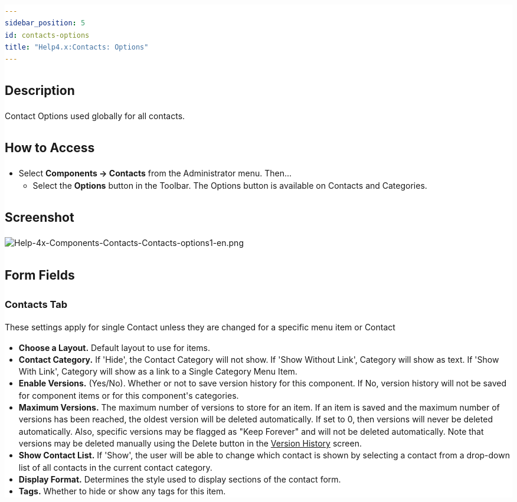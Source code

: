 ```yaml
---
sidebar_position: 5
id: contacts-options
title: "Help4.x:Contacts: Options"
---
```

## Description

Contact Options used globally for all contacts.

## How to Access

- Select **Components **→** Contacts** from the Administrator menu.
  Then...
  - Select the **Options** button in the Toolbar. The Options button is
    available on Contacts and Categories.

## Screenshot

<img
src="https://docs.joomla.org/images/a/ab/Help-4x-Components-Contacts-Contacts-options1-en.png"
decoding="async" data-file-width="800" data-file-height="1109"
width="800" height="1109"
alt="Help-4x-Components-Contacts-Contacts-options1-en.png" />

## Form Fields

### Contacts Tab

These settings apply for single Contact unless they are changed for a
specific menu item or Contact

- **Choose a Layout.** Default layout to use for items.
- **Contact Category.** If 'Hide', the Contact Category will not show.
  If 'Show Without Link', Category will show as text. If 'Show With
  Link', Category will show as a link to a Single Category Menu Item.
- **Enable Versions.** (Yes/No). Whether or not to save version history
  for this component. If No, version history will not be saved for
  component items or for this component's categories.
- **Maximum Versions.** The maximum number of versions to store for an
  item. If an item is saved and the maximum number of versions has been
  reached, the oldest version will be deleted automatically. If set to
  0, then versions will never be deleted automatically. Also, specific
  versions may be flagged as "Keep Forever" and will not be deleted
  automatically. Note that versions may be deleted manually using the
  Delete button in the [Version
  History](https://docs.joomla.org/Help4.x:Components_Version_History/en "Help4.x:Components Version History/en")
  screen.
- **Show Contact List.** If 'Show', the user will be able to change
  which contact is shown by selecting a contact from a drop-down list of
  all contacts in the current contact category.
- **Display Format.** Determines the style used to display sections of
  the contact form.
- **Tags.** Whether to hide or show any tags for this item.
